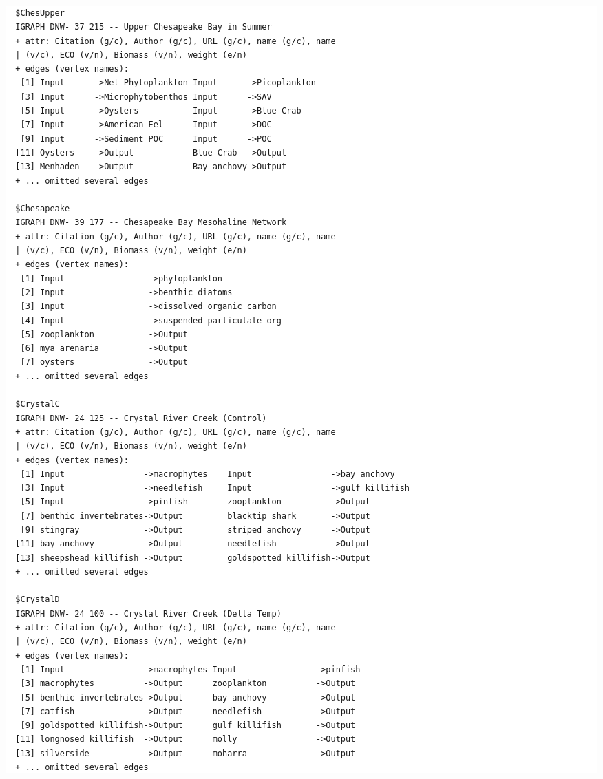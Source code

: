       $ChesUpper
      IGRAPH DNW- 37 215 -- Upper Chesapeake Bay in Summer
      + attr: Citation (g/c), Author (g/c), URL (g/c), name (g/c), name
      | (v/c), ECO (v/n), Biomass (v/n), weight (e/n)
      + edges (vertex names):
       [1] Input      ->Net Phytoplankton Input      ->Picoplankton     
       [3] Input      ->Microphytobenthos Input      ->SAV              
       [5] Input      ->Oysters           Input      ->Blue Crab        
       [7] Input      ->American Eel      Input      ->DOC              
       [9] Input      ->Sediment POC      Input      ->POC              
      [11] Oysters    ->Output            Blue Crab  ->Output           
      [13] Menhaden   ->Output            Bay anchovy->Output           
      + ... omitted several edges
      
      $Chesapeake
      IGRAPH DNW- 39 177 -- Chesapeake Bay Mesohaline Network
      + attr: Citation (g/c), Author (g/c), URL (g/c), name (g/c), name
      | (v/c), ECO (v/n), Biomass (v/n), weight (e/n)
      + edges (vertex names):
       [1] Input                 ->phytoplankton            
       [2] Input                 ->benthic diatoms          
       [3] Input                 ->dissolved organic carbon 
       [4] Input                 ->suspended particulate org
       [5] zooplankton           ->Output                   
       [6] mya arenaria          ->Output                   
       [7] oysters               ->Output                   
      + ... omitted several edges
      
      $CrystalC
      IGRAPH DNW- 24 125 -- Crystal River Creek (Control)
      + attr: Citation (g/c), Author (g/c), URL (g/c), name (g/c), name
      | (v/c), ECO (v/n), Biomass (v/n), weight (e/n)
      + edges (vertex names):
       [1] Input                ->macrophytes    Input                ->bay anchovy   
       [3] Input                ->needlefish     Input                ->gulf killifish
       [5] Input                ->pinfish        zooplankton          ->Output        
       [7] benthic invertebrates->Output         blacktip shark       ->Output        
       [9] stingray             ->Output         striped anchovy      ->Output        
      [11] bay anchovy          ->Output         needlefish           ->Output        
      [13] sheepshead killifish ->Output         goldspotted killifish->Output        
      + ... omitted several edges
      
      $CrystalD
      IGRAPH DNW- 24 100 -- Crystal River Creek (Delta Temp)
      + attr: Citation (g/c), Author (g/c), URL (g/c), name (g/c), name
      | (v/c), ECO (v/n), Biomass (v/n), weight (e/n)
      + edges (vertex names):
       [1] Input                ->macrophytes Input                ->pinfish    
       [3] macrophytes          ->Output      zooplankton          ->Output     
       [5] benthic invertebrates->Output      bay anchovy          ->Output     
       [7] catfish              ->Output      needlefish           ->Output     
       [9] goldspotted killifish->Output      gulf killifish       ->Output     
      [11] longnosed killifish  ->Output      molly                ->Output     
      [13] silverside           ->Output      moharra              ->Output     
      + ... omitted several edges
      